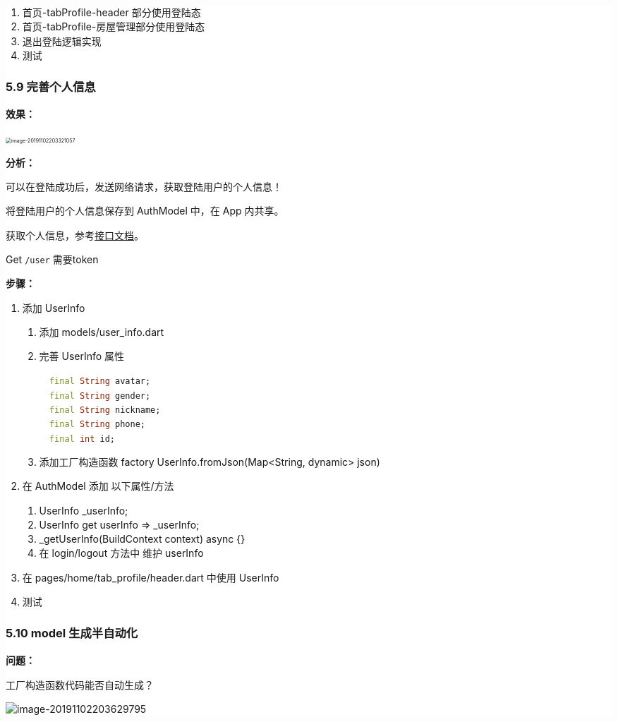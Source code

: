 1. 首页-tabProfile-header 部分使用登陆态
2. 首页-tabProfile-房屋管理部分使用登陆态
3. 退出登陆逻辑实现
4. 测试

### 5.9 完善个人信息

**效果：**

<img src="https://tva1.sinaimg.cn/large/006y8mN6ly1g8jz1rby7hj30cm0mydln.jpg" alt="image-20191102203321057" style="zoom:50%;" />

**分析：**

可以在登陆成功后，发送网络请求，获取登陆用户的个人信息！

将登陆用户的个人信息保存到 AuthModel 中，在 App 内共享。

获取个人信息，参考[接口文档](http://dev.itcastor.com:3333/#/user/get_user)。

Get `/user` 需要token

**步骤：**

1. 添加 UserInfo

   1. 添加 models/user_info.dart

   2. 完善 UserInfo 属性

      ```dart
        final String avatar;
        final String gender;
        final String nickname;
        final String phone;
        final int id;
      ```

      

   3. 添加工厂构造函数 factory UserInfo.fromJson(Map<String, dynamic> json)

2. 在 AuthModel 添加 以下属性/方法

   1. UserInfo _userInfo;
   2. UserInfo get userInfo => _userInfo;
   3. _getUserInfo(BuildContext context) async {}
   4. 在 login/logout 方法中 维护 userInfo

3. 在 pages/home/tab_profile/header.dart 中使用 UserInfo

4. 测试

### 5.10 model 生成半自动化

**问题：**

工厂构造函数代码能否自动生成？

![image-20191102203629795](https://tva1.sinaimg.cn/large/006y8mN6ly1g8jz4zipw6j30g409nmyx.jpg?1)
